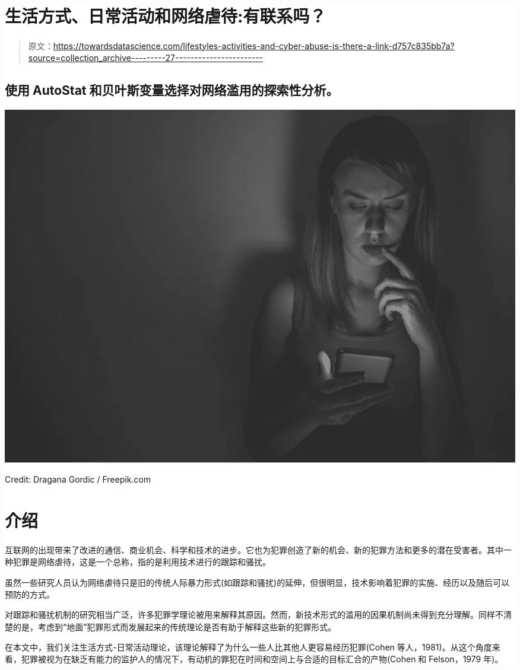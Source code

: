 # 生活方式、日常活动和网络虐待:有联系吗？

> 原文：<https://towardsdatascience.com/lifestyles-activities-and-cyber-abuse-is-there-a-link-d757c835bb7a?source=collection_archive---------27----------------------->

## 使用 AutoStat 和贝叶斯变量选择对网络滥用的探索性分析。

![](img/0e11c69a48a93d3625fc6a650b9ec62d.png)

Credit: Dragana Gordic / Freepik.com

# 介绍

互联网的出现带来了改进的通信、商业机会、科学和技术的进步。它也为犯罪创造了新的机会、新的犯罪方法和更多的潜在受害者。其中一种犯罪是网络虐待，这是一个总称，指的是利用技术进行的跟踪和骚扰。

虽然一些研究人员认为网络虐待只是旧的传统人际暴力形式(如跟踪和骚扰)的延伸，但很明显，技术影响着犯罪的实施、经历以及随后可以预防的方式。

对跟踪和骚扰机制的研究相当广泛，许多犯罪学理论被用来解释其原因。然而，新技术形式的滥用的因果机制尚未得到充分理解。同样不清楚的是，考虑到“地面”犯罪形式而发展起来的传统理论是否有助于解释这些新的犯罪形式。

在本文中，我们关注生活方式-日常活动理论，该理论解释了为什么一些人比其他人更容易经历犯罪(Cohen 等人，1981)。从这个角度来看，犯罪被视为在缺乏有能力的监护人的情况下，有动机的罪犯在时间和空间上与合适的目标汇合的产物(Cohen 和 Felson，1979 年)。
